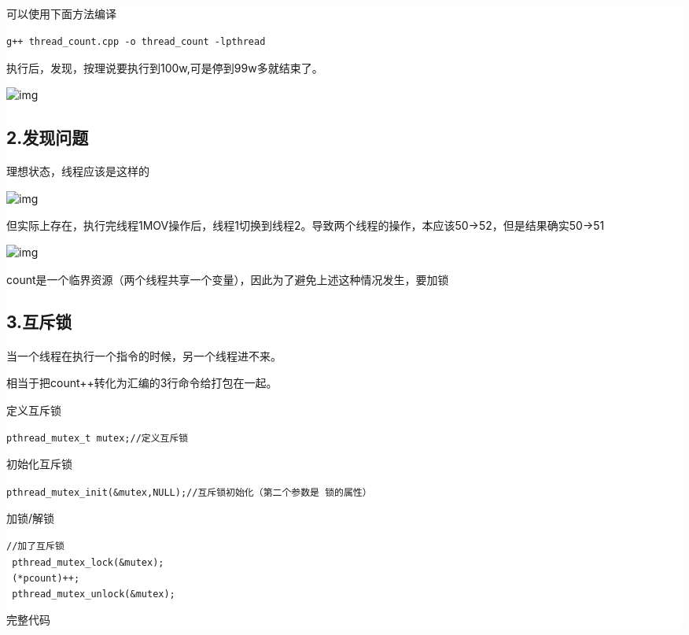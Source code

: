 可以使用下面方法编译

```text
g++ thread_count.cpp -o thread_count -lpthread
```

执行后，发现，按理说要执行到100w,可是停到99w多就结束了。



![img](https://pic3.zhimg.com/80/v2-0cda2303c652427d1b4f7365b9f83636_720w.webp)



## 2.发现问题

理想状态，线程应该是这样的



![img](https://pic2.zhimg.com/80/v2-e1b1af397983a3b35508f5598dc26881_720w.webp)



但实际上存在，执行完线程1MOV操作后，线程1切换到线程2。导致两个线程的操作，本应该50->52，但是结果确实50->51



![img](https://pic1.zhimg.com/80/v2-b906f842d2827de23bc26d0dd64d27f8_720w.webp)



count是一个临界资源（两个线程共享一个变量），因此为了避免上述这种情况发生，要加锁



## 3.互斥锁

当一个线程在执行一个指令的时候，另一个线程进不来。

相当于把count++转化为汇编的3行命令给打包在一起。

定义互斥锁

```text
pthread_mutex_t mutex;//定义互斥锁
```

初始化互斥锁

```text
pthread_mutex_init(&mutex,NULL);//互斥锁初始化（第二个参数是 锁的属性）
```

加锁/解锁

```text
//加了互斥锁
 pthread_mutex_lock(&mutex);
 (*pcount)++;
 pthread_mutex_unlock(&mutex);
```

完整代码

